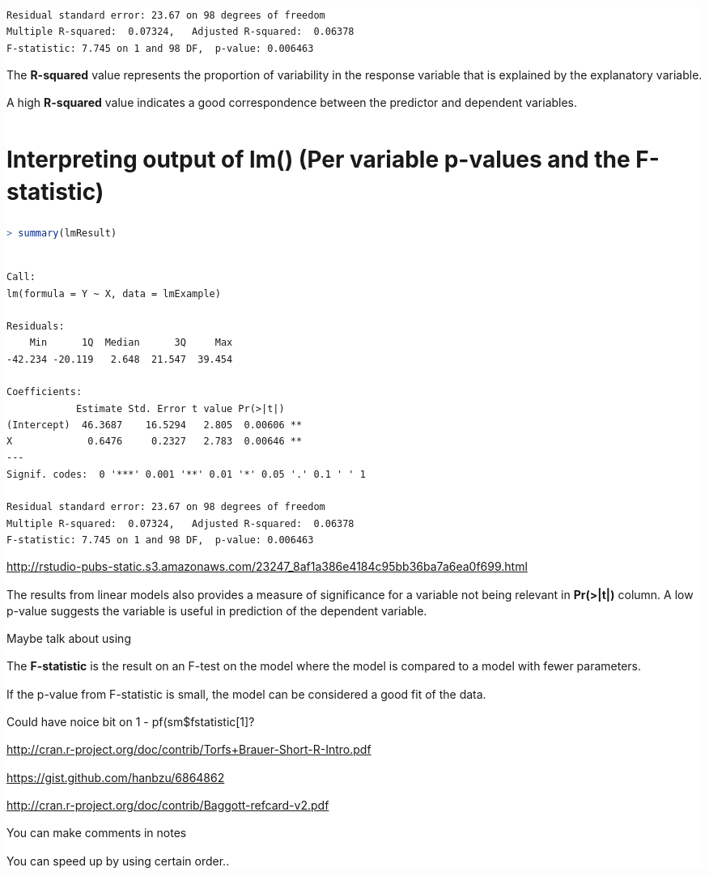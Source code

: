 ```
Residual standard error: 23.67 on 98 degrees of freedom
Multiple R-squared:  0.07324,	Adjusted R-squared:  0.06378 
F-statistic: 7.745 on 1 and 98 DF,  p-value: 0.006463
```

The **R-squared** value represents the proportion of variability in the response variable that is explained by the explanatory variable.

A high **R-squared** value indicates a good correspondence between the predictor and dependent variables.

Interpreting output of lm() (Per variable p-values and the F-statistic)
=========================================================


```r
> summary(lmResult)
```

```

Call:
lm(formula = Y ~ X, data = lmExample)

Residuals:
    Min      1Q  Median      3Q     Max 
-42.234 -20.119   2.648  21.547  39.454 

Coefficients:
            Estimate Std. Error t value Pr(>|t|)   
(Intercept)  46.3687    16.5294   2.805  0.00606 **
X             0.6476     0.2327   2.783  0.00646 **
---
Signif. codes:  0 '***' 0.001 '**' 0.01 '*' 0.05 '.' 0.1 ' ' 1

Residual standard error: 23.67 on 98 degrees of freedom
Multiple R-squared:  0.07324,	Adjusted R-squared:  0.06378 
F-statistic: 7.745 on 1 and 98 DF,  p-value: 0.006463
```

http://rstudio-pubs-static.s3.amazonaws.com/23247_8af1a386e4184c95bb36ba7a6ea0f699.html

The results from linear models also provides a measure of significance for a variable not being relevant in **Pr(>|t|)** column. A low p-value suggests the variable is useful in prediction of the dependent variable.


Maybe talk about using  

The **F-statistic** is the result on an F-test on the model where the model is compared to a model with fewer parameters.

If the p-value from F-statistic is small, the model can be considered a good fit of the data.


Could have noice bit on 1 - pf(sm$fstatistic[1]?

http://cran.r-project.org/doc/contrib/Torfs+Brauer-Short-R-Intro.pdf

https://gist.github.com/hanbzu/6864862

http://cran.r-project.org/doc/contrib/Baggott-refcard-v2.pdf

You can make comments in notes

You can speed up by using certain order..


